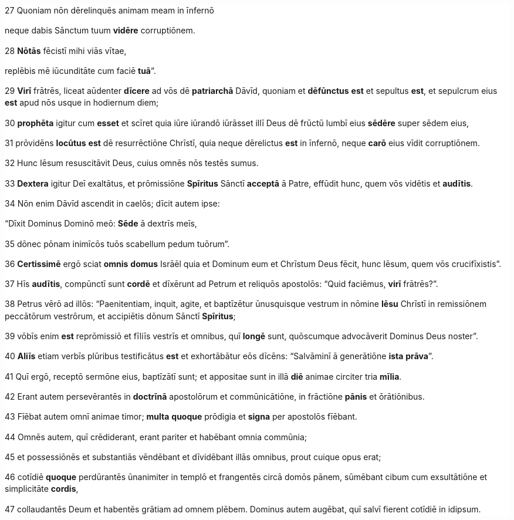 27 Quoniam nōn dērelinquēs animam meam in īnfernō

neque dabis Sānctum tuum **vidēre** corruptiōnem.

28 **Nōtās** fēcistī mihi viās vītae,

replēbis mē iūcunditāte cum faciē **tuā**”.

29 **Virī** frātrēs, liceat aūdenter **dīcere** ad vōs dē **patriarchā** Dāvīd, quoniam et **dēfūnctus** **est** et sepultus **est**, et sepulcrum eius **est** apud nōs usque in hodiernum diem;

30 **prophēta** igitur cum **esset** et scīret quia iūre iūrandō iūrāsset illī Deus dē frūctū lumbī eius **sēdēre** super sēdem eius,

31 prōvidēns **locūtus** **est** dē resurrēctiōne Chrīstī, quia neque dērelictus **est** in īnfernō, neque **carō** eius vīdit corruptiōnem.

32 Hunc Iēsum resuscitāvit Deus, cuius omnēs nōs testēs sumus.

33 **Dextera** igitur Deī exaltātus, et prōmissiōne **Spīritus** Sānctī **acceptā** ā Patre, effūdit hunc, quem vōs vidētis et **audītis**.

34 Nōn enim Dāvīd ascendit in caelōs; dīcit autem ipse:

“Dīxit Dominus Dominō meō: **Sēde** ā dextrīs meīs,

35 dōnec pōnam inimīcōs tuōs scabellum pedum tuōrum”.

36 **Certissimē** ergō sciat **omnis** **domus** Isrāēl quia et Dominum eum et Chrīstum Deus fēcit, hunc Iēsum, quem vōs crucifīxistis”.

37 Hīs **audītis**, compūnctī sunt **cordē** et dīxērunt ad Petrum et reliquōs apostolōs: “Quid faciēmus, **virī** frātrēs?”.

38 Petrus vērō ad illōs: “Paenitentiam, inquit, agite, et baptīzētur ūnusquisque vestrum in nōmine **Iēsu** Chrīstī in remissiōnem peccātōrum vestrōrum, et accipiētis dōnum Sānctī **Spīritus**;

39 vōbīs enim **est** reprōmissiō et fīliīs vestrīs et omnibus, quī **longē** sunt, quōscumque advocāverit Dominus Deus noster”.

40 **Aliīs** etiam verbīs plūribus testificātus **est** et exhortābātur eōs dīcēns: “Salvāminī ā generātiōne **ista** **prāva**”.

41 Quī ergō, receptō sermōne eius, baptīzātī sunt; et appositae sunt in illā **diē** animae circiter tria **mīlia**.

42 Erant autem persevērantēs in **doctrīnā** apostolōrum et commūnicātiōne, in frāctiōne **pānis** et ōrātiōnibus.

43 Fīēbat autem omnī animae timor; **multa** **quoque** prōdigia et **signa** per apostolōs fīēbant.

44 Omnēs autem, quī crēdiderant, erant pariter et habēbant omnia commūnia;

45 et possessiōnēs et substantiās vēndēbant et dīvidēbant illās omnibus, prout cuique opus erat;

46 cotīdiē **quoque** perdūrantēs ūnanimiter in templō et frangentēs circā domōs pānem, sūmēbant cibum cum exsultātiōne et simplicitāte **cordis**,

47 collaudantēs Deum et habentēs grātiam ad omnem plēbem. Dominus autem augēbat, quī salvī fierent cotīdiē in idipsum.
